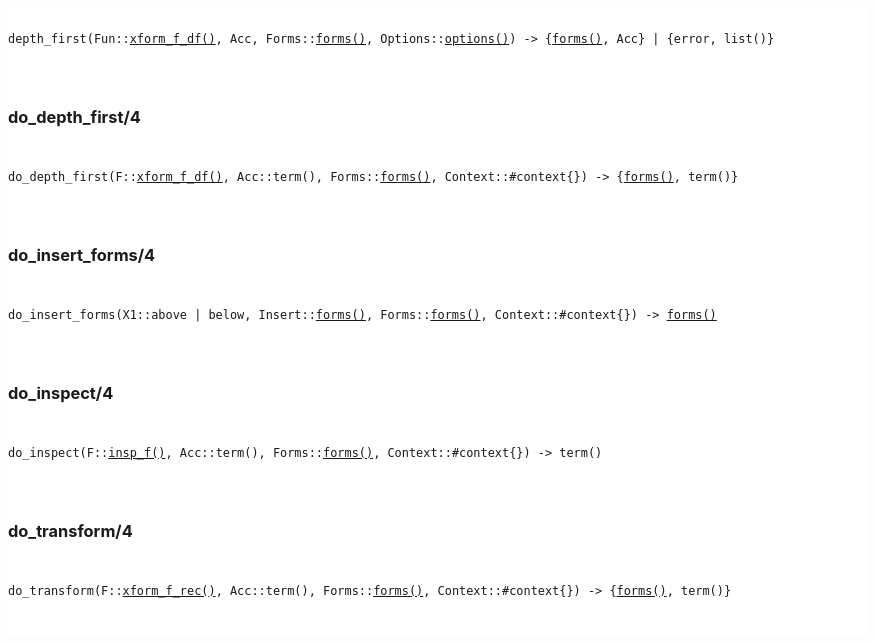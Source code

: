 
<pre><code>
depth_first(Fun::<a href="#type-xform_f_df">xform_f_df()</a>, Acc, Forms::<a href="#type-forms">forms()</a>, Options::<a href="#type-options">options()</a>) -&gt; {<a href="#type-forms">forms()</a>, Acc} | {error, list()}
</code></pre>
<br />


<a name="do_depth_first-4"></a>

### do_depth_first/4 ###


<pre><code>
do_depth_first(F::<a href="#type-xform_f_df">xform_f_df()</a>, Acc::term(), Forms::<a href="#type-forms">forms()</a>, Context::#context{}) -&gt; {<a href="#type-forms">forms()</a>, term()}
</code></pre>
<br />


<a name="do_insert_forms-4"></a>

### do_insert_forms/4 ###


<pre><code>
do_insert_forms(X1::above | below, Insert::<a href="#type-forms">forms()</a>, Forms::<a href="#type-forms">forms()</a>, Context::#context{}) -&gt; <a href="#type-forms">forms()</a>
</code></pre>
<br />


<a name="do_inspect-4"></a>

### do_inspect/4 ###


<pre><code>
do_inspect(F::<a href="#type-insp_f">insp_f()</a>, Acc::term(), Forms::<a href="#type-forms">forms()</a>, Context::#context{}) -&gt; term()
</code></pre>
<br />


<a name="do_transform-4"></a>

### do_transform/4 ###


<pre><code>
do_transform(F::<a href="#type-xform_f_rec">xform_f_rec()</a>, Acc::term(), Forms::<a href="#type-forms">forms()</a>, Context::#context{}) -&gt; {<a href="#type-forms">forms()</a>, term()}
</code></pre>
<br />


<a name="error-3"></a>
